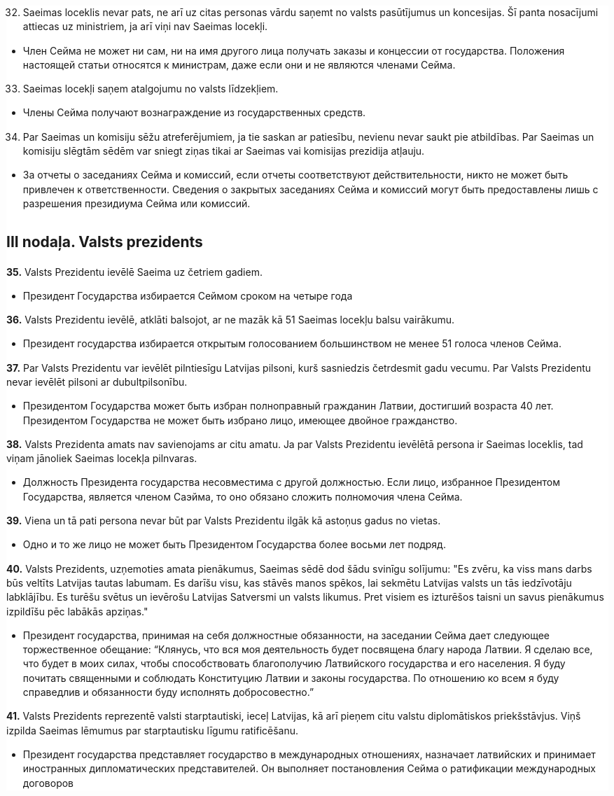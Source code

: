 
32. Saeimas loceklis nevar pats, ne arī uz citas personas vārdu saņemt no valsts pasūtījumus un koncesijas. Šī panta nosacījumi attiecas uz ministriem, ja arī viņi nav Saeimas locekļi.
- Член Сейма не может ни сам, ни на имя другого лица получать заказы и концессии от государства. Положения настоящей статьи относятся к министрам, даже если они и не являются членами Сейма.

33. Saeimas locekļi saņem atalgojumu no valsts līdzekļiem.
- Члены Сейма получают вознаграждение из государственных средств.

34. Par Saeimas un komisiju sēžu atreferējumiem, ja tie saskan ar patiesību, nevienu nevar saukt pie atbildības. Par Saeimas un komisiju slēgtām sēdēm var sniegt ziņas tikai ar Saeimas vai komisijas prezidija atļauju.
- За отчеты о заседаниях Сейма и комиссий, если отчеты соответствуют действительности, никто не может быть привлечен к ответственности. Сведения о закрытых заседаниях Сейма и комиссий могут быть предоставлены лишь с разрешения президиума Сейма или комиссий.

## III nodaļa. Valsts prezidents

**35.** Valsts Prezidentu ievēlē Saeima uz četriem gadiem.
- Президент Государства избирается Сеймом сроком на четыре года

**36.** Valsts Prezidentu ievēlē, atklāti balsojot, ar ne mazāk kā 51 Saeimas locekļu balsu vairākumu.
- Президент государства избирается открытым голосованием большинством не менее 51 голоса членов Сейма.

**37.** Par Valsts Prezidentu var ievēlēt pilntiesīgu Latvijas pilsoni, kurš sasniedzis četrdesmit gadu vecumu. Par Valsts Prezidentu nevar ievēlēt pilsoni ar dubultpilsonību.
- Президентом Государства может быть избран полноправный гражданин Латвии, достигший возраста 40 лет. Президентом Государства не может быть избрано лицо, имеющее двойное гражданство.

**38.** Valsts Prezidenta amats nav savienojams ar citu amatu. Ja par Valsts Prezidentu ievēlētā persona ir Saeimas loceklis, tad viņam jānoliek Saeimas locekļa pilnvaras.
- Должность Президента государства несовместима с другой должностью. Если лицо, избранное Президентом Государства, является членом Саэйма, то оно обязано сложить полномочия члена Сейма.

**39.** Viena un tā pati persona nevar būt par Valsts Prezidentu ilgāk kā astoņus gadus no vietas.
- Одно и то же лицо не может быть Президентом Государства более восьми лет подряд.

**40.** Valsts Prezidents, uzņemoties amata pienākumus, Saeimas sēdē dod šādu svinīgu solījumu: "Es zvēru, ka viss mans darbs būs veltīts Latvijas tautas labumam. Es darīšu visu, kas stāvēs manos spēkos, lai sekmētu Latvijas valsts un tās iedzīvotāju labklājību. Es turēšu svētus un ievērošu Latvijas Satversmi un valsts likumus. Pret visiem es izturēšos taisni un savus pienākumus izpildīšu pēc labākās apziņas."
- Президент государства, принимая на себя должностные обязанности, на заседании Сейма дает следующее торжественное обещание: “Клянусь, что вся моя деятельность будет посвящена благу народа Латвии. Я сделаю все, что будет в моих силах, чтобы способствовать благополучию Латвийского государства и его населения. Я буду почитать священными и соблюдать Конституцию Латвии и законы государства. По отношению ко всем я буду справедлив и обязанности буду исполнять добросовестно.”

**41.** Valsts Prezidents reprezentē valsti starptautiski, ieceļ Latvijas, kā arī pieņem citu valstu diplomātiskos priekšstāvjus. Viņš izpilda Saeimas lēmumus par starptautisku līgumu ratificēšanu.
- Президент государства представляет государство в международных отношениях, назначает латвийских и принимает иностранных дипломатических представителей. Он выполняет постановления Сейма о ратификации международных договоров
